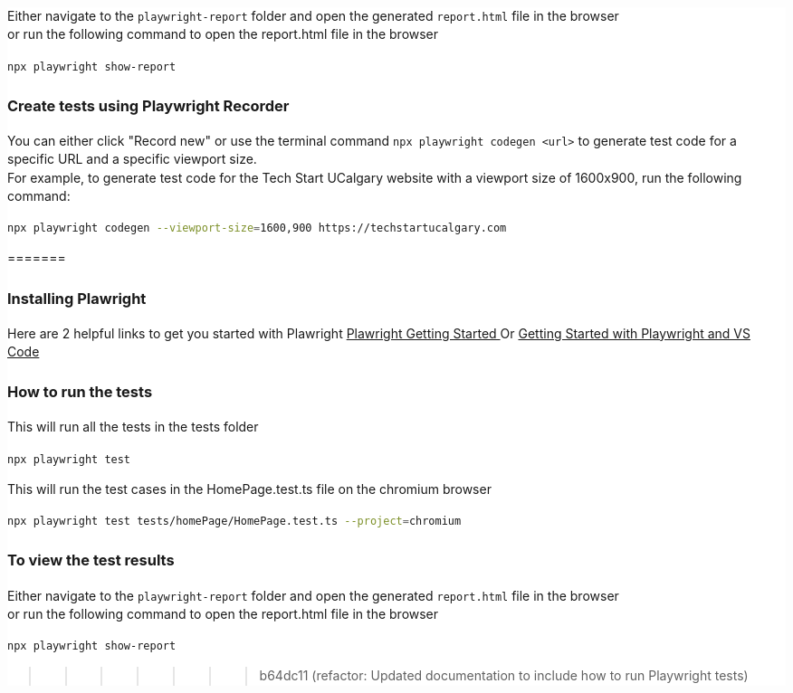 Either navigate to the `playwright-report` folder and open the generated `report.html` file in the browser\
or run the following command to open the report.html file in the browser

```bash
npx playwright show-report
```

### Create tests using Playwright Recorder

You can either click "Record new" or use the terminal command `npx playwright codegen <url>` to generate test code for a specific URL and a specific viewport size.\
For example, to generate test code for the Tech Start UCalgary website with a viewport size of 1600x900, run the following command:

```bash
npx playwright codegen --viewport-size=1600,900 https://techstartucalgary.com
```

=======

### Installing Plawright

Here are 2 helpful links to get you started with Plawright
[Plawright Getting Started ](https://playwright.dev/docs/intro) Or [Getting Started with Playwright and VS Code](https://www.youtube.com/watch?v=Xz6lhEzgI5I)

### How to run the tests

This will run all the tests in the tests folder

```bash
npx playwright test
```

This will run the test cases in the HomePage.test.ts file on the chromium browser

```bash
npx playwright test tests/homePage/HomePage.test.ts --project=chromium
```

### To view the test results

Either navigate to the `playwright-report` folder and open the generated `report.html` file in the browser\
or run the following command to open the report.html file in the browser

```bash
npx playwright show-report
```

> > > > > > > b64dc11 (refactor: Updated documentation to include how to run Playwright tests)
